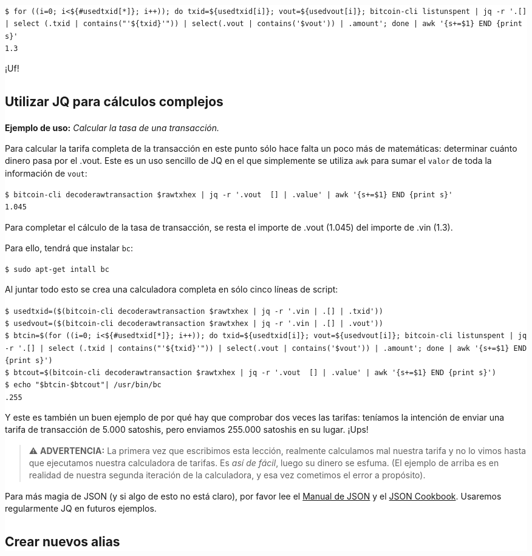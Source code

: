 ```
$ for ((i=0; i<${#usedtxid[*]}; i++)); do txid=${usedtxid[i]}; vout=${usedvout[i]}; bitcoin-cli listunspent | jq -r '.[] | select (.txid | contains("'${txid}'")) | select(.vout | contains('$vout')) | .amount'; done | awk '{s+=$1} END {print s}'
1.3
```
¡Uf!

## Utilizar JQ para cálculos complejos

**Ejemplo de uso:** _Calcular la tasa de una transacción._

Para calcular la tarifa completa de la transacción en este punto sólo hace falta un poco más de matemáticas: determinar cuánto dinero pasa por el .vout. Este es un uso sencillo de JQ en el que simplemente se utiliza `awk` para sumar el `valor` de toda la información de `vout`:
```
$ bitcoin-cli decoderawtransaction $rawtxhex | jq -r '.vout  [] | .value' | awk '{s+=$1} END {print s}'
1.045
```
Para completar el cálculo de la tasa de transacción, se resta el importe de .vout (1.045) del importe de .vin (1.3).

Para ello, tendrá que instalar `bc`:
```
$ sudo apt-get intall bc
```

Al juntar todo esto se crea una calculadora completa en sólo cinco líneas de script:
```
$ usedtxid=($(bitcoin-cli decoderawtransaction $rawtxhex | jq -r '.vin | .[] | .txid'))
$ usedvout=($(bitcoin-cli decoderawtransaction $rawtxhex | jq -r '.vin | .[] | .vout'))
$ btcin=$(for ((i=0; i<${#usedtxid[*]}; i++)); do txid=${usedtxid[i]}; vout=${usedvout[i]}; bitcoin-cli listunspent | jq -r '.[] | select (.txid | contains("'${txid}'")) | select(.vout | contains('$vout')) | .amount'; done | awk '{s+=$1} END {print s}')
$ btcout=$(bitcoin-cli decoderawtransaction $rawtxhex | jq -r '.vout  [] | .value' | awk '{s+=$1} END {print s}')
$ echo "$btcin-$btcout"| /usr/bin/bc
.255
```
Y este es también un buen ejemplo de por qué hay que comprobar dos veces las tarifas: teníamos la intención de enviar una tarifa de transacción de 5.000 satoshis, pero enviamos 255.000 satoshis en su lugar. ¡Ups!

> :warning: **ADVERTENCIA:** La primera vez que escribimos esta lección, realmente calculamos mal nuestra tarifa y no lo vimos hasta que ejecutamos nuestra calculadora de tarifas. Es *así de fácil*, luego su dinero se esfuma. (El ejemplo de arriba es en realidad de nuestra segunda iteración de la calculadora, y esa vez cometimos el error a propósito).

Para más magia de JSON (y si algo de esto no está claro), por favor lee el [Manual de JSON](https://stedolan.github.io/jq/manual/) y el [JSON Cookbook](https://github.com/stedolan/jq/wiki/Cookbook). Usaremos regularmente JQ en futuros ejemplos.

## Crear nuevos alias
